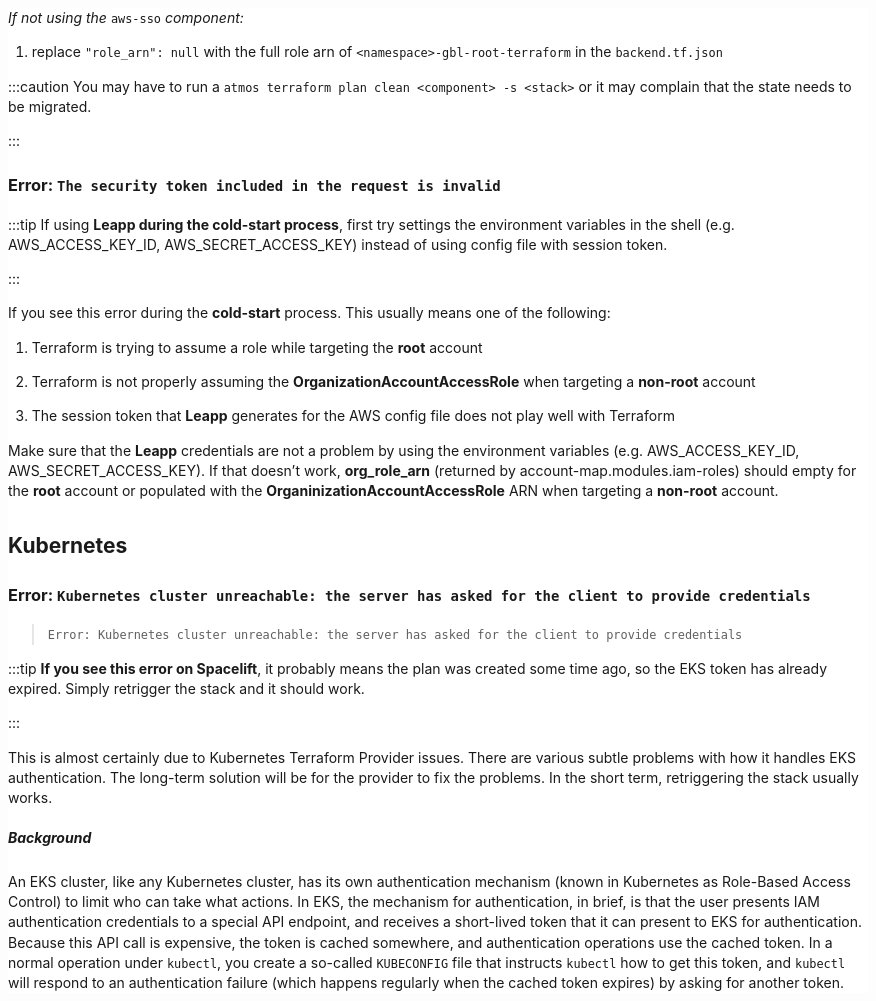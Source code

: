 _If not using the_ `aws-sso` _component:_ 

1. replace `"role_arn": null` with the full role arn of `<namespace>-gbl-root-terraform` in the `backend.tf.json`

:::caution
 You may have to run a `atmos terraform plan clean <component> -s <stack>` or it may complain that the state needs to be migrated.

:::

### Error: `The security token included in the request is invalid` 

:::tip
If using **Leapp during the cold-start process**, first try settings the environment variables in the shell (e.g. AWS_ACCESS_KEY_ID, AWS_SECRET_ACCESS_KEY) instead of using config file with session token.

:::

If you see this error during the **cold-start** process. This usually means one of the following:

1. Terraform is trying to assume a role while targeting the **root** account

2. Terraform is not properly assuming the **OrganizationAccountAccessRole** when targeting a **non-root** account

3. The session token that **Leapp** generates for the AWS config file does not play well with Terraform

Make sure that the **Leapp** credentials are not a problem by using the environment variables (e.g. AWS_ACCESS_KEY_ID, AWS_SECRET_ACCESS_KEY). If that doesn’t work, **org_role_arn** (returned by account-map.modules.iam-roles) should empty for the **root** account or populated with the **OrganinizationAccountAccessRole** ARN when targeting a **non-root** account. 

## Kubernetes

### Error: `Kubernetes cluster unreachable: the server has asked for the client to provide credentials`

> `Error: Kubernetes cluster unreachable: the server has asked for the client to provide credentials`

:::tip
**If you see this error on Spacelift**, it probably means the plan was created some time ago, so the EKS token has already expired. Simply retrigger the stack and it should work.

:::

This is almost certainly due to Kubernetes Terraform Provider issues. There are various subtle problems with how it handles EKS authentication. The long-term solution will be for the provider to fix the problems. In the short term, retriggering the stack usually works.

##### Background

An EKS cluster, like any Kubernetes cluster, has its own authentication mechanism (known in Kubernetes as Role-Based Access Control) to limit who can take what actions. In EKS, the mechanism for authentication, in brief, is that the user presents IAM authentication credentials to a special API endpoint, and receives a short-lived token that it can present to EKS for authentication. Because this API call is expensive, the token is cached somewhere, and authentication operations use the cached token. In a normal operation under `kubectl`, you create a so-called `KUBECONFIG` file that instructs `kubectl` how to get this token, and `kubectl` will respond to an authentication failure (which happens regularly when the cached token expires) by asking for another token.
